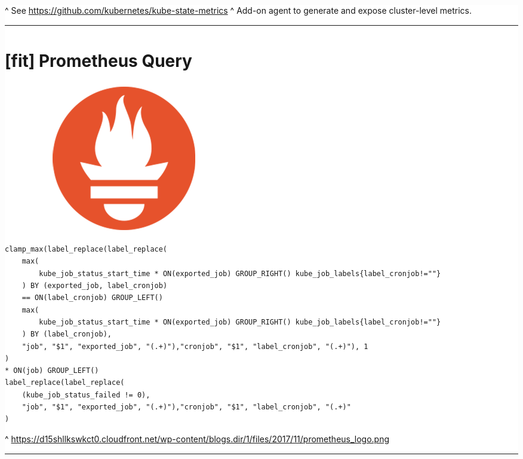 ^ See https://github.com/kubernetes/kube-state-metrics
^ Add-on agent to generate and expose cluster-level metrics.

---
# [fit] Prometheus Query

![](img/prometheus_logo.png)

```
clamp_max(label_replace(label_replace(
    max(
        kube_job_status_start_time * ON(exported_job) GROUP_RIGHT() kube_job_labels{label_cronjob!=""}
    ) BY (exported_job, label_cronjob)
    == ON(label_cronjob) GROUP_LEFT()
    max(
        kube_job_status_start_time * ON(exported_job) GROUP_RIGHT() kube_job_labels{label_cronjob!=""}
    ) BY (label_cronjob),
    "job", "$1", "exported_job", "(.+)"),"cronjob", "$1", "label_cronjob", "(.+)"), 1
)
* ON(job) GROUP_LEFT()
label_replace(label_replace(
    (kube_job_status_failed != 0),
    "job", "$1", "exported_job", "(.+)"),"cronjob", "$1", "label_cronjob", "(.+)"
)
```

^ https://d15shllkswkct0.cloudfront.net/wp-content/blogs.dir/1/files/2017/11/prometheus_logo.png

---

